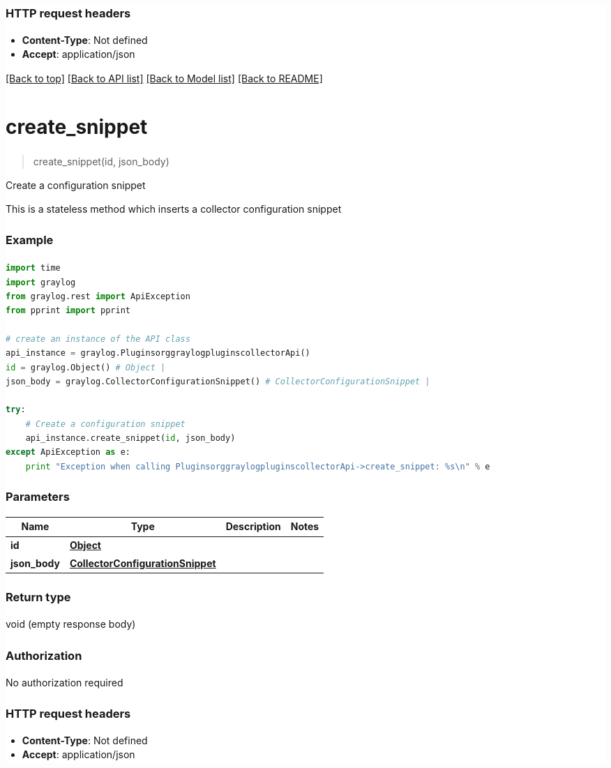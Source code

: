 ### HTTP request headers

 - **Content-Type**: Not defined
 - **Accept**: application/json

[[Back to top]](#) [[Back to API list]](../README.md#documentation-for-api-endpoints) [[Back to Model list]](../README.md#documentation-for-models) [[Back to README]](../README.md)

# **create_snippet**
> create_snippet(id, json_body)

Create a configuration snippet

This is a stateless method which inserts a collector configuration snippet

### Example 
```python
import time
import graylog
from graylog.rest import ApiException
from pprint import pprint

# create an instance of the API class
api_instance = graylog.PluginsorggraylogpluginscollectorApi()
id = graylog.Object() # Object | 
json_body = graylog.CollectorConfigurationSnippet() # CollectorConfigurationSnippet | 

try: 
    # Create a configuration snippet
    api_instance.create_snippet(id, json_body)
except ApiException as e:
    print "Exception when calling PluginsorggraylogpluginscollectorApi->create_snippet: %s\n" % e
```

### Parameters

Name | Type | Description  | Notes
------------- | ------------- | ------------- | -------------
 **id** | [**Object**](.md)|  | 
 **json_body** | [**CollectorConfigurationSnippet**](CollectorConfigurationSnippet.md)|  | 

### Return type

void (empty response body)

### Authorization

No authorization required

### HTTP request headers

 - **Content-Type**: Not defined
 - **Accept**: application/json
